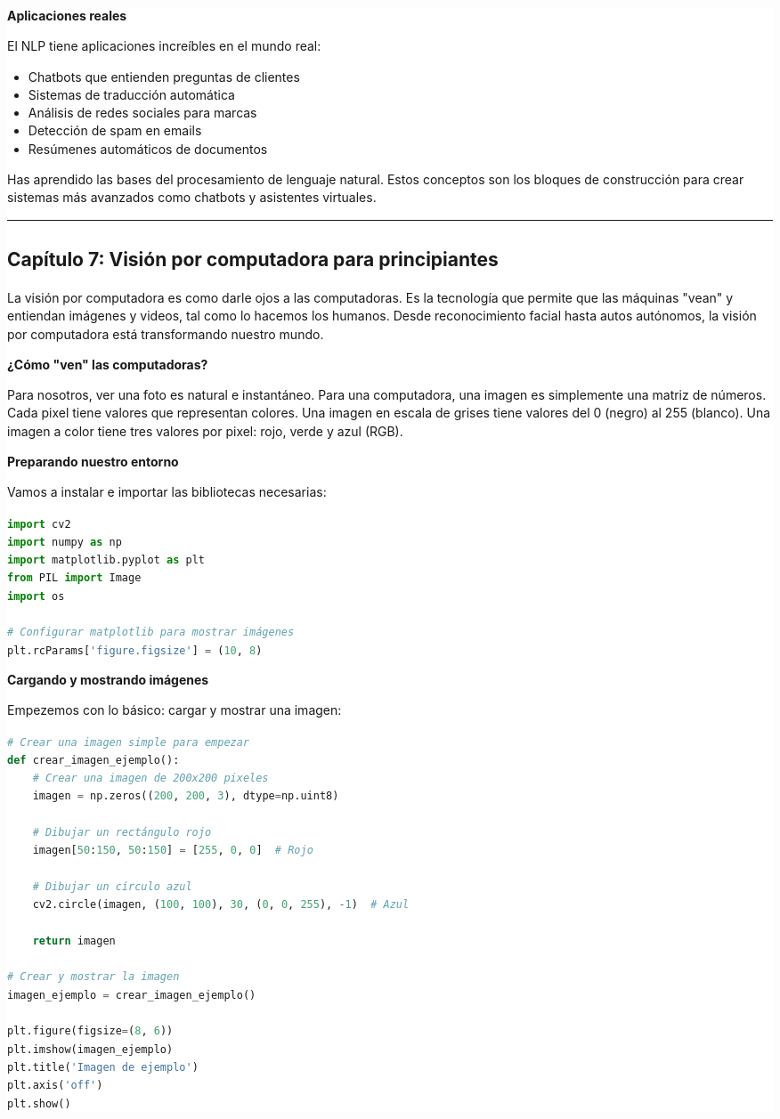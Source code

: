**Aplicaciones reales**

El NLP tiene aplicaciones increíbles en el mundo real:
- Chatbots que entienden preguntas de clientes
- Sistemas de traducción automática
- Análisis de redes sociales para marcas
- Detección de spam en emails
- Resúmenes automáticos de documentos

Has aprendido las bases del procesamiento de lenguaje natural. Estos conceptos son los bloques de construcción para crear sistemas más avanzados como chatbots y asistentes virtuales.

---

## Capítulo 7: Visión por computadora para principiantes

La visión por computadora es como darle ojos a las computadoras. Es la tecnología que permite que las máquinas "vean" y entiendan imágenes y videos, tal como lo hacemos los humanos. Desde reconocimiento facial hasta autos autónomos, la visión por computadora está transformando nuestro mundo.

**¿Cómo "ven" las computadoras?**

Para nosotros, ver una foto es natural e instantáneo. Para una computadora, una imagen es simplemente una matriz de números. Cada pixel tiene valores que representan colores. Una imagen en escala de grises tiene valores del 0 (negro) al 255 (blanco). Una imagen a color tiene tres valores por pixel: rojo, verde y azul (RGB).

**Preparando nuestro entorno**

Vamos a instalar e importar las bibliotecas necesarias:

```python
import cv2
import numpy as np
import matplotlib.pyplot as plt
from PIL import Image
import os

# Configurar matplotlib para mostrar imágenes
plt.rcParams['figure.figsize'] = (10, 8)
```

**Cargando y mostrando imágenes**

Empezemos con lo básico: cargar y mostrar una imagen:

```python
# Crear una imagen simple para empezar
def crear_imagen_ejemplo():
    # Crear una imagen de 200x200 pixeles
    imagen = np.zeros((200, 200, 3), dtype=np.uint8)
    
    # Dibujar un rectángulo rojo
    imagen[50:150, 50:150] = [255, 0, 0]  # Rojo
    
    # Dibujar un círculo azul
    cv2.circle(imagen, (100, 100), 30, (0, 0, 255), -1)  # Azul
    
    return imagen

# Crear y mostrar la imagen
imagen_ejemplo = crear_imagen_ejemplo()

plt.figure(figsize=(8, 6))
plt.imshow(imagen_ejemplo)
plt.title('Imagen de ejemplo')
plt.axis('off')
plt.show()

```